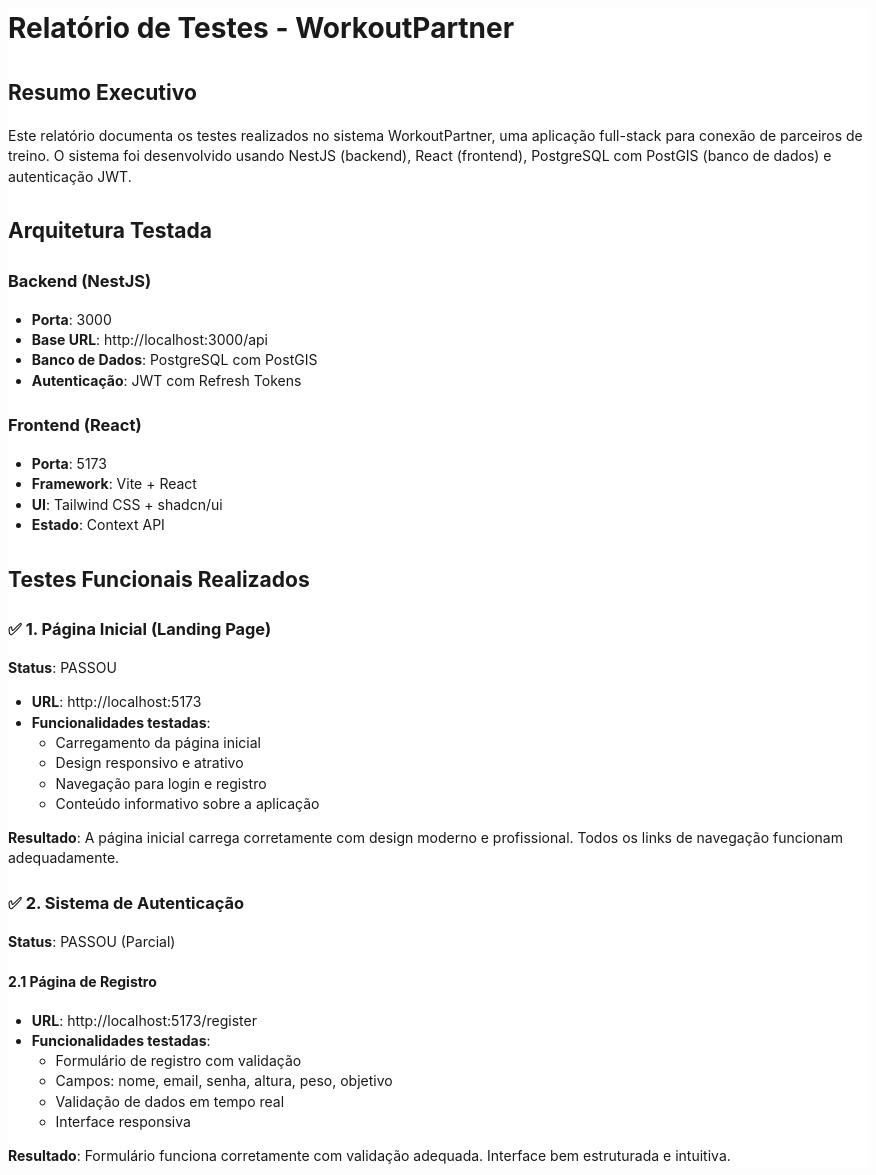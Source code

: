 # Relatório de Testes - WorkoutPartner

## Resumo Executivo

Este relatório documenta os testes realizados no sistema WorkoutPartner, uma aplicação full-stack para conexão de parceiros de treino. O sistema foi desenvolvido usando NestJS (backend), React (frontend), PostgreSQL com PostGIS (banco de dados) e autenticação JWT.

## Arquitetura Testada

### Backend (NestJS)
- **Porta**: 3000
- **Base URL**: http://localhost:3000/api
- **Banco de Dados**: PostgreSQL com PostGIS
- **Autenticação**: JWT com Refresh Tokens

### Frontend (React)
- **Porta**: 5173
- **Framework**: Vite + React
- **UI**: Tailwind CSS + shadcn/ui
- **Estado**: Context API

## Testes Funcionais Realizados

### ✅ 1. Página Inicial (Landing Page)
**Status**: PASSOU
- **URL**: http://localhost:5173
- **Funcionalidades testadas**:
  - Carregamento da página inicial
  - Design responsivo e atrativo
  - Navegação para login e registro
  - Conteúdo informativo sobre a aplicação

**Resultado**: A página inicial carrega corretamente com design moderno e profissional. Todos os links de navegação funcionam adequadamente.

### ✅ 2. Sistema de Autenticação
**Status**: PASSOU (Parcial)

#### 2.1 Página de Registro
- **URL**: http://localhost:5173/register
- **Funcionalidades testadas**:
  - Formulário de registro com validação
  - Campos: nome, email, senha, altura, peso, objetivo
  - Validação de dados em tempo real
  - Interface responsiva

**Resultado**: Formulário funciona corretamente com validação adequada. Interface bem estruturada e intuitiva.
